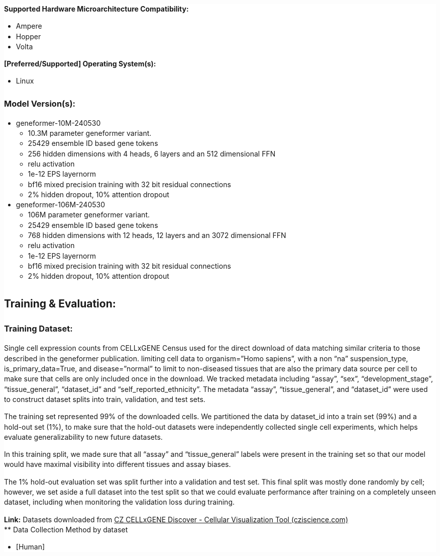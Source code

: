 **Supported Hardware Microarchitecture Compatibility:** <br>
* Ampere <br>
* Hopper <br>
* Volta <br>

**[Preferred/Supported] Operating System(s):** <br>
* Linux <br>

### Model Version(s):
* geneformer-10M-240530  <br>
    * 10.3M parameter geneformer variant.
    * 25429 ensemble ID based gene tokens
    * 256 hidden dimensions with 4 heads, 6 layers and an 512 dimensional FFN
    * relu activation
    * 1e-12 EPS layernorm
    * bf16 mixed precision training with 32 bit residual connections
    * 2% hidden dropout, 10% attention dropout
* geneformer-106M-240530
    * 106M parameter geneformer variant.
    * 25429 ensemble ID based gene tokens
    * 768 hidden dimensions with 12 heads, 12 layers and an 3072 dimensional FFN
    * relu activation
    * 1e-12 EPS layernorm
    * bf16 mixed precision training with 32 bit residual connections
    * 2% hidden dropout, 10% attention dropout

## Training & Evaluation:

### Training Dataset:
Single cell expression counts from CELLxGENE Census used for the direct download of data matching similar criteria to those described in the geneformer publication. limiting cell data to organism=”Homo sapiens”, with a non “na” suspension_type, is_primary_data=True, and disease=”normal” to limit to non-diseased tissues that are also the primary data source per cell to make sure that cells are only included once in the download. We tracked metadata including “assay”, “sex”, “development_stage”, “tissue_general”, “dataset_id” and “self_reported_ethnicity”. The metadata “assay”, “tissue_general”, and “dataset_id” were used to construct dataset splits into train, validation, and test sets.

The training set represented 99% of the downloaded cells. We partitioned the data by dataset_id into a train set (99%) and a hold-out set (1%), to make sure that the hold-out datasets were independently collected single cell experiments, which helps evaluate generalizability to new future datasets.

In this training split, we made sure that all “assay” and “tissue_general” labels were present in the training set so that our model would have maximal visibility into different tissues and assay biases.

The 1% hold-out evaluation set was split further into a validation and test set. This final split was mostly done randomly by cell; however, we set aside a full dataset into the test split so that we could evaluate performance after training on a completely unseen dataset, including when monitoring the validation loss during training.


**Link:** Datasets downloaded from [CZ CELLxGENE Discover - Cellular Visualization Tool (cziscience.com)](https://cellxgene.cziscience.com/) <br>
** Data Collection Method by dataset <br>
* [Human] <br>
